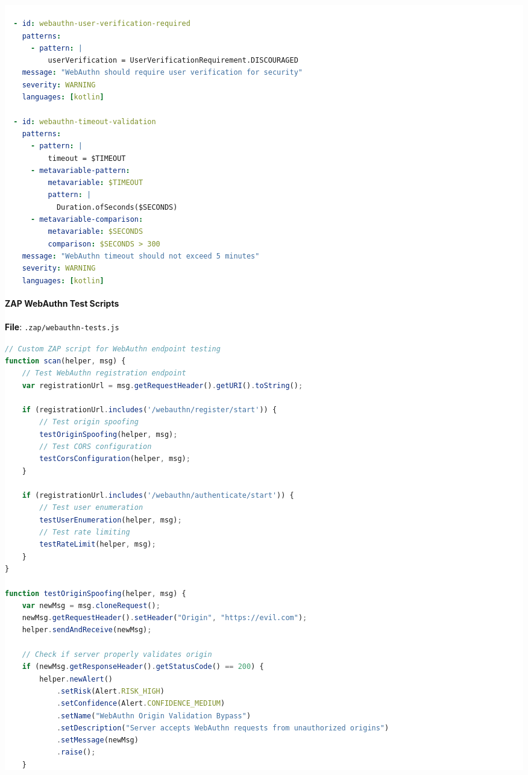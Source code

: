 ```yaml
    
  - id: webauthn-user-verification-required
    patterns:
      - pattern: |
          userVerification = UserVerificationRequirement.DISCOURAGED
    message: "WebAuthn should require user verification for security"
    severity: WARNING
    languages: [kotlin]
    
  - id: webauthn-timeout-validation
    patterns:
      - pattern: |
          timeout = $TIMEOUT
      - metavariable-pattern:
          metavariable: $TIMEOUT
          pattern: |
            Duration.ofSeconds($SECONDS)
      - metavariable-comparison:
          metavariable: $SECONDS
          comparison: $SECONDS > 300
    message: "WebAuthn timeout should not exceed 5 minutes"
    severity: WARNING
    languages: [kotlin]
```

#### ZAP WebAuthn Test Scripts
**File**: `.zap/webauthn-tests.js`

```javascript
// Custom ZAP script for WebAuthn endpoint testing
function scan(helper, msg) {
    // Test WebAuthn registration endpoint
    var registrationUrl = msg.getRequestHeader().getURI().toString();
    
    if (registrationUrl.includes('/webauthn/register/start')) {
        // Test origin spoofing
        testOriginSpoofing(helper, msg);
        // Test CORS configuration
        testCorsConfiguration(helper, msg);
    }
    
    if (registrationUrl.includes('/webauthn/authenticate/start')) {
        // Test user enumeration
        testUserEnumeration(helper, msg);
        // Test rate limiting
        testRateLimit(helper, msg);
    }
}

function testOriginSpoofing(helper, msg) {
    var newMsg = msg.cloneRequest();
    newMsg.getRequestHeader().setHeader("Origin", "https://evil.com");
    helper.sendAndReceive(newMsg);
    
    // Check if server properly validates origin
    if (newMsg.getResponseHeader().getStatusCode() == 200) {
        helper.newAlert()
            .setRisk(Alert.RISK_HIGH)
            .setConfidence(Alert.CONFIDENCE_MEDIUM)
            .setName("WebAuthn Origin Validation Bypass")
            .setDescription("Server accepts WebAuthn requests from unauthorized origins")
            .setMessage(newMsg)
            .raise();
    }
```
